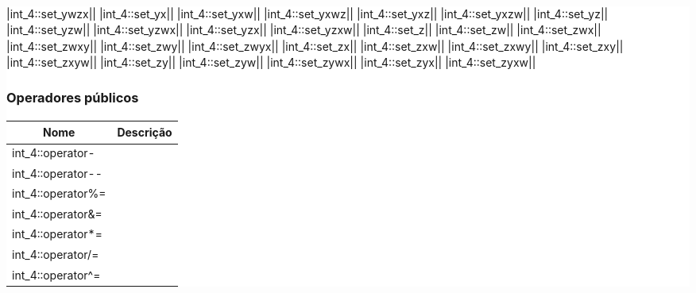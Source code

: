 |int_4::set_ywzx||
|int_4::set_yx||
|int_4::set_yxw||
|int_4::set_yxwz||
|int_4::set_yxz||
|int_4::set_yxzw||
|int_4::set_yz||
|int_4::set_yzw||
|int_4::set_yzwx||
|int_4::set_yzx||
|int_4::set_yzxw||
|int_4::set_z||
|int_4::set_zw||
|int_4::set_zwx||
|int_4::set_zwxy||
|int_4::set_zwy||
|int_4::set_zwyx||
|int_4::set_zx||
|int_4::set_zxw||
|int_4::set_zxwy||
|int_4::set_zxy||
|int_4::set_zxyw||
|int_4::set_zy||
|int_4::set_zyw||
|int_4::set_zywx||
|int_4::set_zyx||
|int_4::set_zyxw||

### <a name="public-operators"></a>Operadores públicos

|Nome|Descrição|
|----------|-----------------|
|int_4::operator-||
|int_4::operator--||
|int_4::operator%=||
|int_4::operator&=||
|int_4::operator*=||
|int_4::operator/=||
|int_4::operator^=||